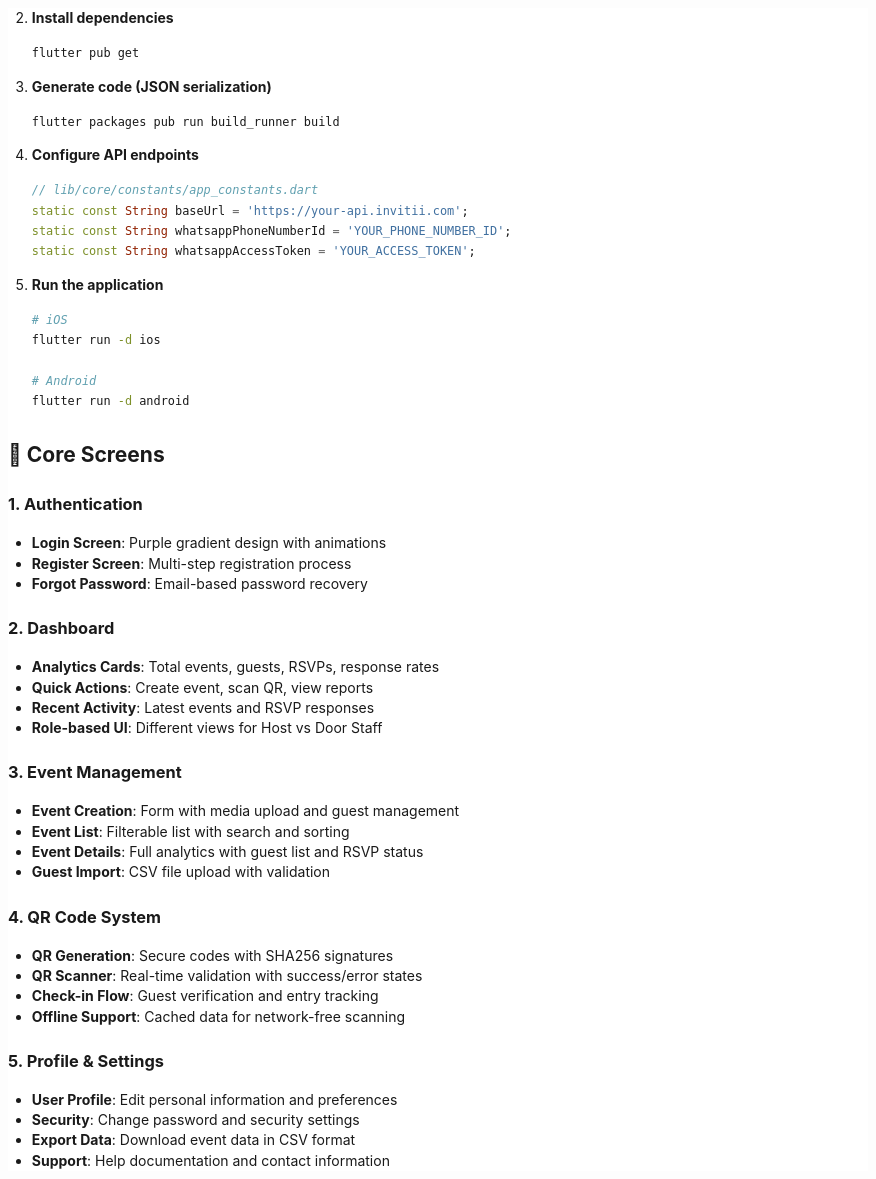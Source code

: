 2. **Install dependencies**
   ```bash
   flutter pub get
   ```

3. **Generate code (JSON serialization)**
   ```bash
   flutter packages pub run build_runner build
   ```

4. **Configure API endpoints**
   ```dart
   // lib/core/constants/app_constants.dart
   static const String baseUrl = 'https://your-api.invitii.com';
   static const String whatsappPhoneNumberId = 'YOUR_PHONE_NUMBER_ID';
   static const String whatsappAccessToken = 'YOUR_ACCESS_TOKEN';
   ```

5. **Run the application**
   ```bash
   # iOS
   flutter run -d ios
   
   # Android
   flutter run -d android
   ```

## 📱 Core Screens

### 1. Authentication
- **Login Screen**: Purple gradient design with animations
- **Register Screen**: Multi-step registration process
- **Forgot Password**: Email-based password recovery

### 2. Dashboard
- **Analytics Cards**: Total events, guests, RSVPs, response rates
- **Quick Actions**: Create event, scan QR, view reports
- **Recent Activity**: Latest events and RSVP responses
- **Role-based UI**: Different views for Host vs Door Staff

### 3. Event Management
- **Event Creation**: Form with media upload and guest management
- **Event List**: Filterable list with search and sorting
- **Event Details**: Full analytics with guest list and RSVP status
- **Guest Import**: CSV file upload with validation

### 4. QR Code System
- **QR Generation**: Secure codes with SHA256 signatures
- **QR Scanner**: Real-time validation with success/error states
- **Check-in Flow**: Guest verification and entry tracking
- **Offline Support**: Cached data for network-free scanning

### 5. Profile & Settings
- **User Profile**: Edit personal information and preferences
- **Security**: Change password and security settings
- **Export Data**: Download event data in CSV format
- **Support**: Help documentation and contact information

